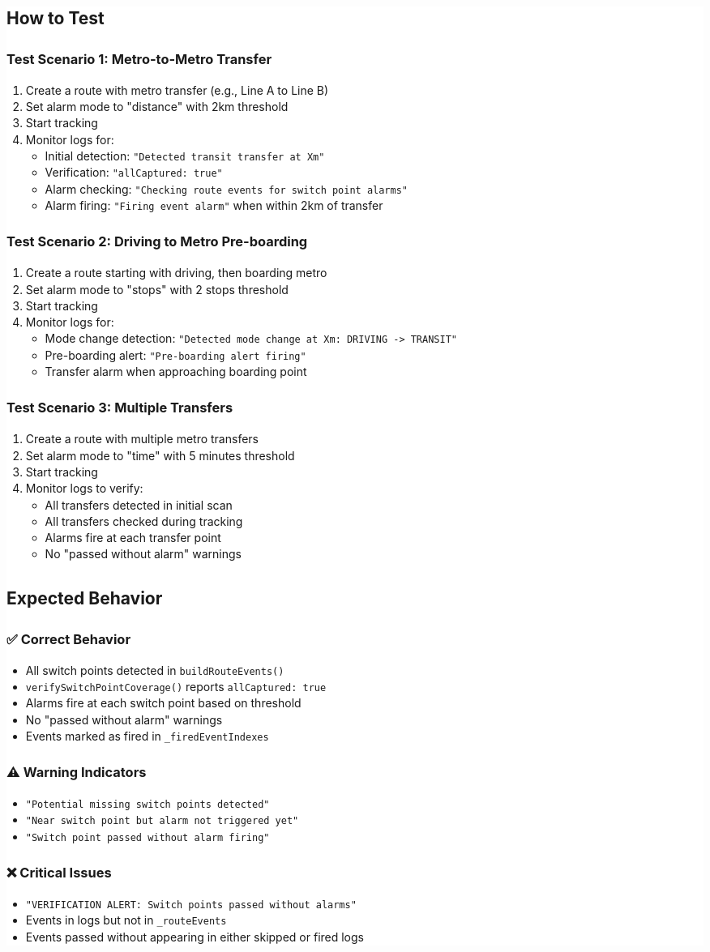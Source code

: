 ## How to Test

### Test Scenario 1: Metro-to-Metro Transfer

1. Create a route with metro transfer (e.g., Line A to Line B)
2. Set alarm mode to "distance" with 2km threshold
3. Start tracking
4. Monitor logs for:
   - Initial detection: `"Detected transit transfer at Xm"`
   - Verification: `"allCaptured: true"`
   - Alarm checking: `"Checking route events for switch point alarms"`
   - Alarm firing: `"Firing event alarm"` when within 2km of transfer

### Test Scenario 2: Driving to Metro Pre-boarding

1. Create a route starting with driving, then boarding metro
2. Set alarm mode to "stops" with 2 stops threshold
3. Start tracking
4. Monitor logs for:
   - Mode change detection: `"Detected mode change at Xm: DRIVING -> TRANSIT"`
   - Pre-boarding alert: `"Pre-boarding alert firing"`
   - Transfer alarm when approaching boarding point

### Test Scenario 3: Multiple Transfers

1. Create a route with multiple metro transfers
2. Set alarm mode to "time" with 5 minutes threshold
3. Start tracking
4. Monitor logs to verify:
   - All transfers detected in initial scan
   - All transfers checked during tracking
   - Alarms fire at each transfer point
   - No "passed without alarm" warnings

## Expected Behavior

### ✅ Correct Behavior
- All switch points detected in `buildRouteEvents()`
- `verifySwitchPointCoverage()` reports `allCaptured: true`
- Alarms fire at each switch point based on threshold
- No "passed without alarm" warnings
- Events marked as fired in `_firedEventIndexes`

### ⚠️ Warning Indicators
- `"Potential missing switch points detected"`
- `"Near switch point but alarm not triggered yet"`
- `"Switch point passed without alarm firing"`

### ❌ Critical Issues
- `"VERIFICATION ALERT: Switch points passed without alarms"`
- Events in logs but not in `_routeEvents`
- Events passed without appearing in either skipped or fired logs
